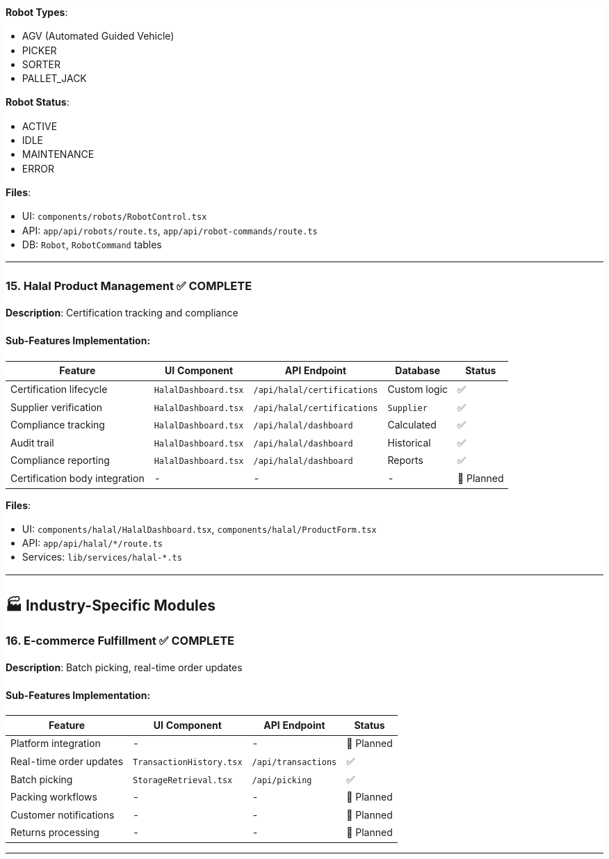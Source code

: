 **Robot Types**:
- AGV (Automated Guided Vehicle)
- PICKER
- SORTER
- PALLET_JACK

**Robot Status**:
- ACTIVE
- IDLE
- MAINTENANCE
- ERROR

**Files**:
- UI: `components/robots/RobotControl.tsx`
- API: `app/api/robots/route.ts`, `app/api/robot-commands/route.ts`
- DB: `Robot`, `RobotCommand` tables

---

### 15. Halal Product Management ✅ COMPLETE
**Description**: Certification tracking and compliance

#### Sub-Features Implementation:
| Feature | UI Component | API Endpoint | Database | Status |
|---------|-------------|--------------|----------|--------|
| Certification lifecycle | `HalalDashboard.tsx` | `/api/halal/certifications` | Custom logic | ✅ |
| Supplier verification | `HalalDashboard.tsx` | `/api/halal/certifications` | `Supplier` | ✅ |
| Compliance tracking | `HalalDashboard.tsx` | `/api/halal/dashboard` | Calculated | ✅ |
| Audit trail | `HalalDashboard.tsx` | `/api/halal/dashboard` | Historical | ✅ |
| Compliance reporting | `HalalDashboard.tsx` | `/api/halal/dashboard` | Reports | ✅ |
| Certification body integration | - | - | - | 🔄 Planned |

**Files**:
- UI: `components/halal/HalalDashboard.tsx`, `components/halal/ProductForm.tsx`
- API: `app/api/halal/*/route.ts`
- Services: `lib/services/halal-*.ts`

---

## 🏭 Industry-Specific Modules

### 16. E-commerce Fulfillment ✅ COMPLETE
**Description**: Batch picking, real-time order updates

#### Sub-Features Implementation:
| Feature | UI Component | API Endpoint | Status |
|---------|-------------|--------------|--------|
| Platform integration | - | - | 🔄 Planned |
| Real-time order updates | `TransactionHistory.tsx` | `/api/transactions` | ✅ |
| Batch picking | `StorageRetrieval.tsx` | `/api/picking` | ✅ |
| Packing workflows | - | - | 🔄 Planned |
| Customer notifications | - | - | 🔄 Planned |
| Returns processing | - | - | 🔄 Planned |

---